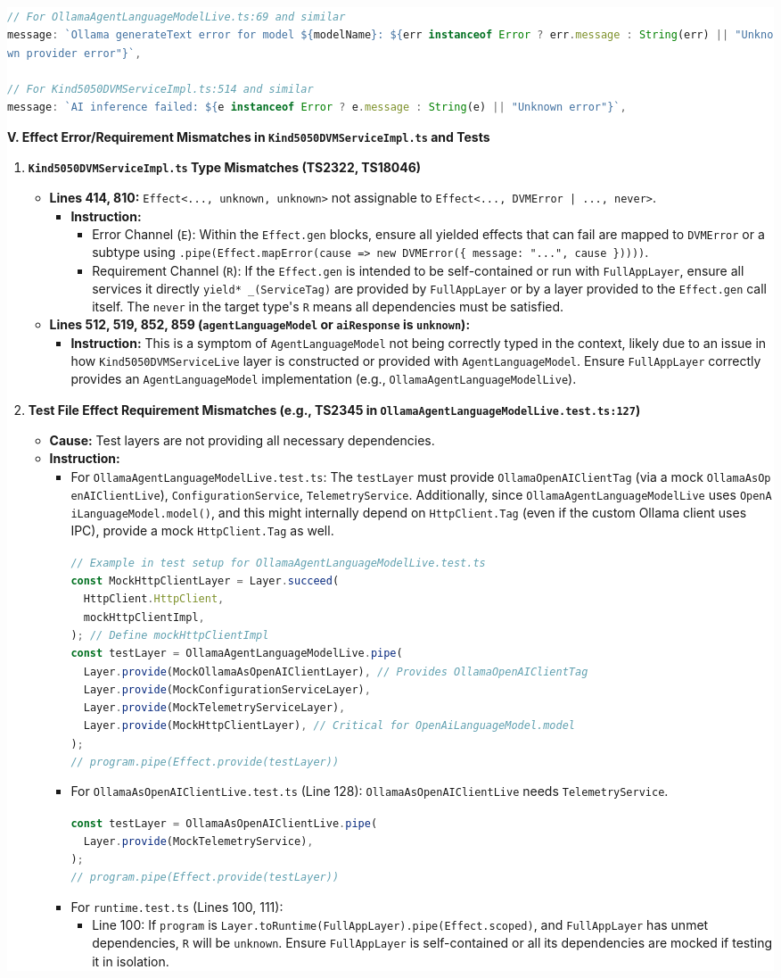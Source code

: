   ```typescript
  // For OllamaAgentLanguageModelLive.ts:69 and similar
  message: `Ollama generateText error for model ${modelName}: ${err instanceof Error ? err.message : String(err) || "Unknown provider error"}`,

  // For Kind5050DVMServiceImpl.ts:514 and similar
  message: `AI inference failed: ${e instanceof Error ? e.message : String(e) || "Unknown error"}`,
  ```

**V. Effect Error/Requirement Mismatches in `Kind5050DVMServiceImpl.ts` and Tests**

1.  **`Kind5050DVMServiceImpl.ts` Type Mismatches (TS2322, TS18046)**

    - **Lines 414, 810:** `Effect<..., unknown, unknown>` not assignable to `Effect<..., DVMError | ..., never>`.
      - **Instruction:**
        - Error Channel (`E`): Within the `Effect.gen` blocks, ensure all yielded effects that can fail are mapped to `DVMError` or a subtype using `.pipe(Effect.mapError(cause => new DVMError({ message: "...", cause }))))`.
        - Requirement Channel (`R`): If the `Effect.gen` is intended to be self-contained or run with `FullAppLayer`, ensure all services it directly `yield* _(ServiceTag)` are provided by `FullAppLayer` or by a layer provided to the `Effect.gen` call itself. The `never` in the target type's `R` means all dependencies must be satisfied.
    - **Lines 512, 519, 852, 859 (`agentLanguageModel` or `aiResponse` is `unknown`):**
      - **Instruction:** This is a symptom of `AgentLanguageModel` not being correctly typed in the context, likely due to an issue in how `Kind5050DVMServiceLive` layer is constructed or provided with `AgentLanguageModel`. Ensure `FullAppLayer` correctly provides an `AgentLanguageModel` implementation (e.g., `OllamaAgentLanguageModelLive`).

2.  **Test File Effect Requirement Mismatches (e.g., TS2345 in `OllamaAgentLanguageModelLive.test.ts:127`)**
    - **Cause:** Test layers are not providing all necessary dependencies.
    - **Instruction:**
      - For `OllamaAgentLanguageModelLive.test.ts`:
        The `testLayer` must provide `OllamaOpenAIClientTag` (via a mock `OllamaAsOpenAIClientLive`), `ConfigurationService`, `TelemetryService`.
        Additionally, since `OllamaAgentLanguageModelLive` uses `OpenAiLanguageModel.model()`, and this might internally depend on `HttpClient.Tag` (even if the custom Ollama client uses IPC), provide a mock `HttpClient.Tag` as well.
        ```typescript
        // Example in test setup for OllamaAgentLanguageModelLive.test.ts
        const MockHttpClientLayer = Layer.succeed(
          HttpClient.HttpClient,
          mockHttpClientImpl,
        ); // Define mockHttpClientImpl
        const testLayer = OllamaAgentLanguageModelLive.pipe(
          Layer.provide(MockOllamaAsOpenAIClientLayer), // Provides OllamaOpenAIClientTag
          Layer.provide(MockConfigurationServiceLayer),
          Layer.provide(MockTelemetryServiceLayer),
          Layer.provide(MockHttpClientLayer), // Critical for OpenAiLanguageModel.model
        );
        // program.pipe(Effect.provide(testLayer))
        ```
      - For `OllamaAsOpenAIClientLive.test.ts` (Line 128):
        `OllamaAsOpenAIClientLive` needs `TelemetryService`.
        ```typescript
        const testLayer = OllamaAsOpenAIClientLive.pipe(
          Layer.provide(MockTelemetryService),
        );
        // program.pipe(Effect.provide(testLayer))
        ```
      - For `runtime.test.ts` (Lines 100, 111):
        - Line 100: If `program` is `Layer.toRuntime(FullAppLayer).pipe(Effect.scoped)`, and `FullAppLayer` has unmet dependencies, `R` will be `unknown`. Ensure `FullAppLayer` is self-contained or all its dependencies are mocked if testing it in isolation.